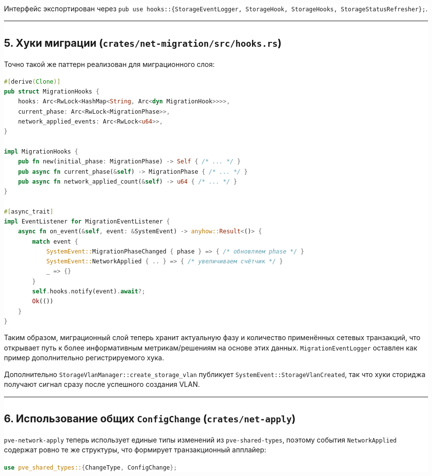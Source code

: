 Интерфейс экспортирован через `pub use hooks::{StorageEventLogger, StorageHook, StorageHooks, StorageStatusRefresher};`.

---

## 5. Хуки миграции (`crates/net-migration/src/hooks.rs`)
Точно такой же паттерн реализован для миграционного слоя:

```rust
#[derive(Clone)]
pub struct MigrationHooks {
    hooks: Arc<RwLock<HashMap<String, Arc<dyn MigrationHook>>>>,
    current_phase: Arc<RwLock<MigrationPhase>>,
    network_applied_events: Arc<RwLock<u64>>,
}

impl MigrationHooks {
    pub fn new(initial_phase: MigrationPhase) -> Self { /* ... */ }
    pub async fn current_phase(&self) -> MigrationPhase { /* ... */ }
    pub async fn network_applied_count(&self) -> u64 { /* ... */ }
}

#[async_trait]
impl EventListener for MigrationEventListener {
    async fn on_event(&self, event: &SystemEvent) -> anyhow::Result<()> {
        match event {
            SystemEvent::MigrationPhaseChanged { phase } => { /* обновляем phase */ }
            SystemEvent::NetworkApplied { .. } => { /* увеличиваем счётчик */ }
            _ => {}
        }
        self.hooks.notify(event).await?;
        Ok(())
    }
}
```

Таким образом, миграционный слой теперь хранит актуальную фазу и количество применённых сетевых транзакций, что открывает путь к более информативным метрикам/решениям на основе этих данных. `MigrationEventLogger` оставлен как пример дополнительно регистрируемого хука.

Дополнительно `StorageVlanManager::create_storage_vlan` публикует `SystemEvent::StorageVlanCreated`, так что хуки сториджа получают сигнал сразу после успешного создания VLAN.

---

## 6. Использование общих `ConfigChange` (`crates/net-apply`)
`pve-network-apply` теперь использует единые типы изменений из `pve-shared-types`, поэтому события `NetworkApplied` содержат ровно те же структуры, что формирует транзакционный апплайер:

```rust
use pve_shared_types::{ChangeType, ConfigChange};
```
